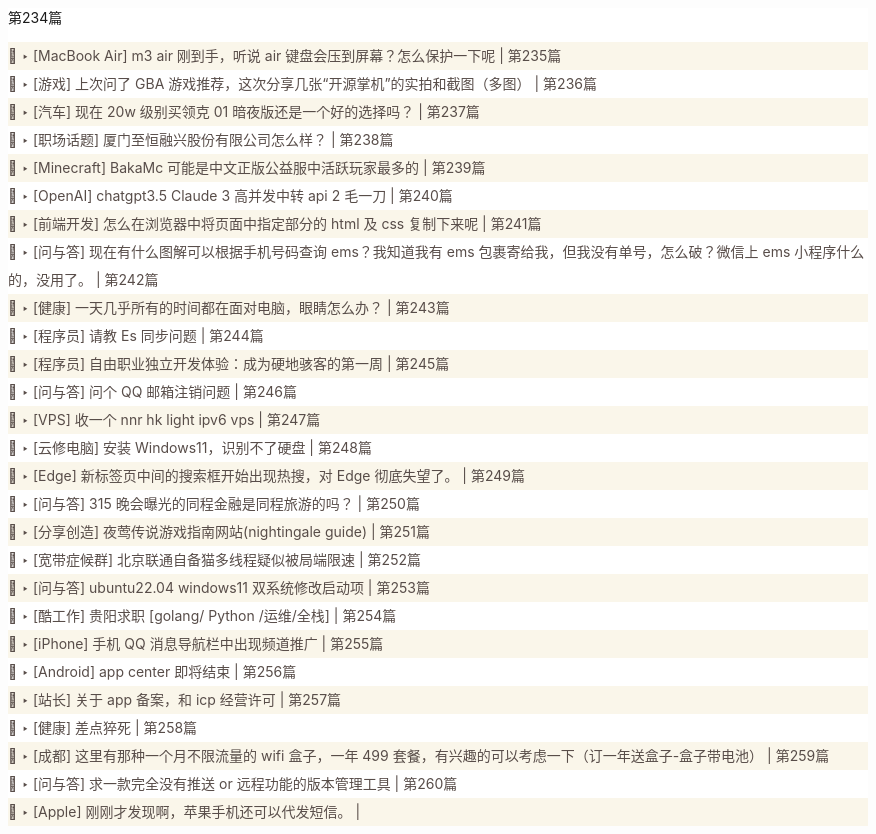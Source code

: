 第234篇</a></div><div style='line-height:3;background-color:#FAF6EA;' ><a href='https://www.v2ex.com/t/1024138#reply1' style="line-height:2;text-decoration:none;display:block;color:#584D49;">🌈 ‣ [MacBook Air] m3 air 刚到手，听说 air 键盘会压到屏幕？怎么保护一下呢 | 第235篇</a></div><div style='line-height:3;' ><a href='https://www.v2ex.com/t/1024136#reply13' style="line-height:2;text-decoration:none;display:block;color:#584D49;">🌈 ‣ [游戏] 上次问了 GBA 游戏推荐，这次分享几张“开源掌机”的实拍和截图（多图） | 第236篇</a></div><div style='line-height:3;background-color:#FAF6EA;' ><a href='https://www.v2ex.com/t/1024135#reply4' style="line-height:2;text-decoration:none;display:block;color:#584D49;">🌈 ‣ [汽车] 现在 20w 级别买领克 01 暗夜版还是一个好的选择吗？ | 第237篇</a></div><div style='line-height:3;' ><a href='https://www.v2ex.com/t/1024134#reply0' style="line-height:2;text-decoration:none;display:block;color:#584D49;">🌈 ‣ [职场话题] 厦门至恒融兴股份有限公司怎么样？ | 第238篇</a></div><div style='line-height:3;background-color:#FAF6EA;' ><a href='https://www.v2ex.com/t/1024133#reply0' style="line-height:2;text-decoration:none;display:block;color:#584D49;">🌈 ‣ [Minecraft] BakaMc 可能是中文正版公益服中活跃玩家最多的 | 第239篇</a></div><div style='line-height:3;' ><a href='https://www.v2ex.com/t/1024132#reply0' style="line-height:2;text-decoration:none;display:block;color:#584D49;">🌈 ‣ [OpenAI] chatgpt3.5 Claude 3 高并发中转 api 2 毛一刀 | 第240篇</a></div><div style='line-height:3;background-color:#FAF6EA;' ><a href='https://www.v2ex.com/t/1024130#reply2' style="line-height:2;text-decoration:none;display:block;color:#584D49;">🌈 ‣ [前端开发] 怎么在浏览器中将页面中指定部分的 html 及 css 复制下来呢 | 第241篇</a></div><div style='line-height:3;' ><a href='https://www.v2ex.com/t/1024129#reply1' style="line-height:2;text-decoration:none;display:block;color:#584D49;">🌈 ‣ [问与答] 现在有什么图解可以根据手机号码查询 ems？我知道我有 ems 包裹寄给我，但我没有单号，怎么破？微信上 ems 小程序什么的，没用了。 | 第242篇</a></div><div style='line-height:3;background-color:#FAF6EA;' ><a href='https://www.v2ex.com/t/1024128#reply5' style="line-height:2;text-decoration:none;display:block;color:#584D49;">🌈 ‣ [健康] 一天几乎所有的时间都在面对电脑，眼睛怎么办？ | 第243篇</a></div><div style='line-height:3;' ><a href='https://www.v2ex.com/t/1024126#reply1' style="line-height:2;text-decoration:none;display:block;color:#584D49;">🌈 ‣ [程序员] 请教 Es 同步问题 | 第244篇</a></div><div style='line-height:3;background-color:#FAF6EA;' ><a href='https://www.v2ex.com/t/1024125#reply4' style="line-height:2;text-decoration:none;display:block;color:#584D49;">🌈 ‣ [程序员] 自由职业独立开发体验：成为硬地骇客的第一周 | 第245篇</a></div><div style='line-height:3;' ><a href='https://www.v2ex.com/t/1024124#reply6' style="line-height:2;text-decoration:none;display:block;color:#584D49;">🌈 ‣ [问与答] 问个 QQ 邮箱注销问题 | 第246篇</a></div><div style='line-height:3;background-color:#FAF6EA;' ><a href='https://www.v2ex.com/t/1024123#reply0' style="line-height:2;text-decoration:none;display:block;color:#584D49;">🌈 ‣ [VPS] 收一个 nnr hk light ipv6 vps | 第247篇</a></div><div style='line-height:3;' ><a href='https://www.v2ex.com/t/1024122#reply2' style="line-height:2;text-decoration:none;display:block;color:#584D49;">🌈 ‣ [云修电脑] 安装 Windows11，识别不了硬盘 | 第248篇</a></div><div style='line-height:3;background-color:#FAF6EA;' ><a href='https://www.v2ex.com/t/1024121#reply7' style="line-height:2;text-decoration:none;display:block;color:#584D49;">🌈 ‣ [Edge] 新标签页中间的搜索框开始出现热搜，对 Edge 彻底失望了。 | 第249篇</a></div><div style='line-height:3;' ><a href='https://www.v2ex.com/t/1024120#reply3' style="line-height:2;text-decoration:none;display:block;color:#584D49;">🌈 ‣ [问与答] 315 晚会曝光的同程金融是同程旅游的吗？ | 第250篇</a></div><div style='line-height:3;background-color:#FAF6EA;' ><a href='https://www.v2ex.com/t/1024119#reply0' style="line-height:2;text-decoration:none;display:block;color:#584D49;">🌈 ‣ [分享创造] 夜莺传说游戏指南网站(nightingale guide) | 第251篇</a></div><div style='line-height:3;' ><a href='https://www.v2ex.com/t/1024118#reply2' style="line-height:2;text-decoration:none;display:block;color:#584D49;">🌈 ‣ [宽带症候群] 北京联通自备猫多线程疑似被局端限速 | 第252篇</a></div><div style='line-height:3;background-color:#FAF6EA;' ><a href='https://www.v2ex.com/t/1024113#reply0' style="line-height:2;text-decoration:none;display:block;color:#584D49;">🌈 ‣ [问与答] ubuntu22.04 windows11 双系统修改启动项 | 第253篇</a></div><div style='line-height:3;' ><a href='https://www.v2ex.com/t/1024112#reply1' style="line-height:2;text-decoration:none;display:block;color:#584D49;">🌈 ‣ [酷工作] 贵阳求职 [golang/ Python /运维/全栈] | 第254篇</a></div><div style='line-height:3;background-color:#FAF6EA;' ><a href='https://www.v2ex.com/t/1024111#reply2' style="line-height:2;text-decoration:none;display:block;color:#584D49;">🌈 ‣ [iPhone] 手机 QQ 消息导航栏中出现频道推广 | 第255篇</a></div><div style='line-height:3;' ><a href='https://www.v2ex.com/t/1024110#reply0' style="line-height:2;text-decoration:none;display:block;color:#584D49;">🌈 ‣ [Android] app center 即将结束 | 第256篇</a></div><div style='line-height:3;background-color:#FAF6EA;' ><a href='https://www.v2ex.com/t/1024109#reply7' style="line-height:2;text-decoration:none;display:block;color:#584D49;">🌈 ‣ [站长] 关于 app 备案，和 icp 经营许可 | 第257篇</a></div><div style='line-height:3;' ><a href='https://www.v2ex.com/t/1024108#reply27' style="line-height:2;text-decoration:none;display:block;color:#584D49;">🌈 ‣ [健康] 差点猝死 | 第258篇</a></div><div style='line-height:3;background-color:#FAF6EA;' ><a href='https://www.v2ex.com/t/1024107#reply1' style="line-height:2;text-decoration:none;display:block;color:#584D49;">🌈 ‣ [成都] 这里有那种一个月不限流量的 wifi 盒子，一年 499 套餐，有兴趣的可以考虑一下（订一年送盒子-盒子带电池） | 第259篇</a></div><div style='line-height:3;' ><a href='https://www.v2ex.com/t/1024104#reply6' style="line-height:2;text-decoration:none;display:block;color:#584D49;">🌈 ‣ [问与答] 求一款完全没有推送 or 远程功能的版本管理工具 | 第260篇</a></div><div style='line-height:3;background-color:#FAF6EA;' ><a href='https://www.v2ex.com/t/1024102#reply9' style="line-height:2;text-decoration:none;display:block;color:#584D49;">🌈 ‣ [Apple] 刚刚才发现啊，苹果手机还可以代发短信。 |